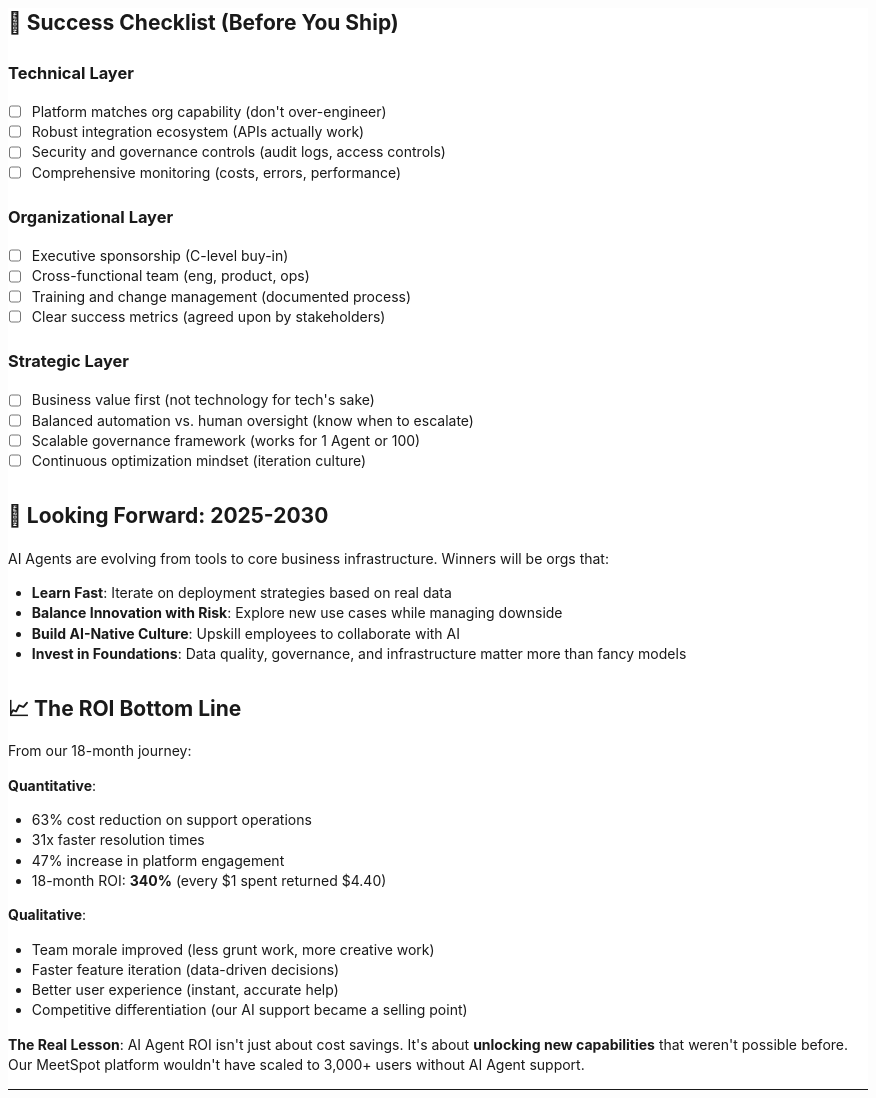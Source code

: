 ## 🎯 Success Checklist (Before You Ship)

### Technical Layer
- [ ] Platform matches org capability (don't over-engineer)
- [ ] Robust integration ecosystem (APIs actually work)
- [ ] Security and governance controls (audit logs, access controls)
- [ ] Comprehensive monitoring (costs, errors, performance)

### Organizational Layer
- [ ] Executive sponsorship (C-level buy-in)
- [ ] Cross-functional team (eng, product, ops)
- [ ] Training and change management (documented process)
- [ ] Clear success metrics (agreed upon by stakeholders)

### Strategic Layer
- [ ] Business value first (not technology for tech's sake)
- [ ] Balanced automation vs. human oversight (know when to escalate)
- [ ] Scalable governance framework (works for 1 Agent or 100)
- [ ] Continuous optimization mindset (iteration culture)

## 🔮 Looking Forward: 2025-2030

AI Agents are evolving from tools to core business infrastructure. Winners will be orgs that:

- **Learn Fast**: Iterate on deployment strategies based on real data
- **Balance Innovation with Risk**: Explore new use cases while managing downside
- **Build AI-Native Culture**: Upskill employees to collaborate with AI
- **Invest in Foundations**: Data quality, governance, and infrastructure matter more than fancy models

## 📈 The ROI Bottom Line

From our 18-month journey:

**Quantitative**:
- 63% cost reduction on support operations
- 31x faster resolution times
- 47% increase in platform engagement
- 18-month ROI: **340%** (every $1 spent returned $4.40)

**Qualitative**:
- Team morale improved (less grunt work, more creative work)
- Faster feature iteration (data-driven decisions)
- Better user experience (instant, accurate help)
- Competitive differentiation (our AI support became a selling point)

**The Real Lesson**: AI Agent ROI isn't just about cost savings. It's about **unlocking new capabilities** that weren't possible before. Our MeetSpot platform wouldn't have scaled to 3,000+ users without AI Agent support.

---
